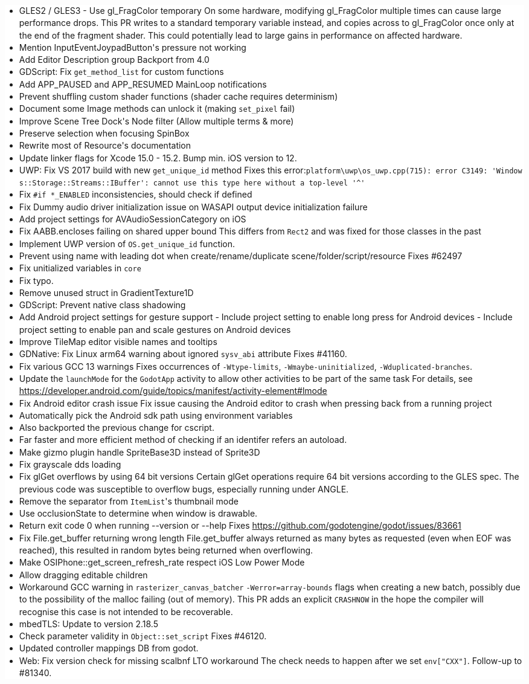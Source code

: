 - GLES2 / GLES3 - Use gl_FragColor temporary On some hardware, modifying gl_FragColor multiple times can cause large performance drops. This PR writes to a standard temporary variable instead, and copies across to gl_FragColor once only at the end of the fragment shader. This could potentially lead to large gains in performance on affected hardware.
- Mention InputEventJoypadButton's pressure not working
- Add Editor Description group Backport from 4.0
- GDScript: Fix `get_method_list` for custom functions
- Add APP_PAUSED and APP_RESUMED MainLoop notifications
- Prevent shuffling custom shader functions (shader cache requires determinism)
- Document some Image methods can unlock it (making `set_pixel` fail)
- Improve Scene Tree Dock's Node filter (Allow multiple terms & more)
- Preserve selection when focusing SpinBox
- Rewrite most of Resource's documentation
- Update linker flags for Xcode 15.0 - 15.2. Bump min. iOS version to 12.
- UWP: Fix VS 2017 build with new `get_unique_id` method Fixes this error:```platform\uwp\os_uwp.cpp(715): error C3149: 'Windows::Storage::Streams::IBuffer': cannot use this type here without a top-level '^'```
- Fix `#if *_ENABLED` inconsistencies, should check if defined
- Fix Dummy audio driver initialization issue on WASAPI output device initialization failure
- Add project settings for AVAudioSessionCategory on iOS
- Fix AABB.encloses failing on shared upper bound This differs from `Rect2` and was fixed for those classes in the past
- Implement UWP version of `OS.get_unique_id` function.
- Prevent using name with leading dot when create/rename/duplicate scene/folder/script/resource Fixes #62497
- Fix unitialized variables in `core`
- Fix typo.
- Remove unused struct in GradientTexture1D
- GDScript: Prevent native class shadowing
- Add Android project settings for gesture support - Include project setting to enable long press for Android devices - Include project setting to enable pan and scale gestures on Android devices
- Improve TileMap editor visible names and tooltips
- GDNative: Fix Linux arm64 warning about ignored `sysv_abi` attribute Fixes #41160.
- Fix various GCC 13 warnings Fixes occurrences of `-Wtype-limits`, `-Wmaybe-uninitialized`, `-Wduplicated-branches`.
- Update the `launchMode` for the `GodotApp` activity to allow other activities to be part of the same task For details, see https://developer.android.com/guide/topics/manifest/activity-element#lmode
- Fix Android editor crash issue Fix issue causing the Android editor to crash when pressing back from a running project
- Automatically pick the Android sdk path using environment variables
- Also backported the previous change for cscript.
- Far faster and more efficient method of checking if an identifer refers an autoload.
- Make gizmo plugin handle SpriteBase3D instead of Sprite3D
- Fix grayscale dds loading
- Fix glGet overflows by using 64 bit versions Certain glGet operations require 64 bit versions according to the GLES spec. The previous code was susceptible to overflow bugs,  especially running under ANGLE.
- Remove the separator from `ItemList`'s thumbnail mode
- Use occlusionState to determine when window is drawable.
- Return exit code 0 when running --version or --help Fixes https://github.com/godotengine/godot/issues/83661
- Fix File.get_buffer returning wrong length File.get_buffer always returned as many bytes as requested (even when EOF was reached), this resulted in random bytes being returned when overflowing.
- Make OSIPhone::get_screen_refresh_rate respect iOS Low Power Mode
- Allow dragging editable children
- Workaround GCC warning in `rasterizer_canvas_batcher` `-Werror=array-bounds` flags when creating a new batch, possibly due to the possibility of the malloc failing (out of memory). This PR adds an explicit `CRASHNOW` in the hope the compiler will recognise this case is not intended to be recoverable.
- mbedTLS: Update to version 2.18.5
- Check parameter validity in `Object::set_script` Fixes #46120.
- Updated controller mappings DB from godot.
- Web: Fix version check for missing scalbnf LTO workaround The check needs to happen after we set `env["CXX"]`. Follow-up to #81340.